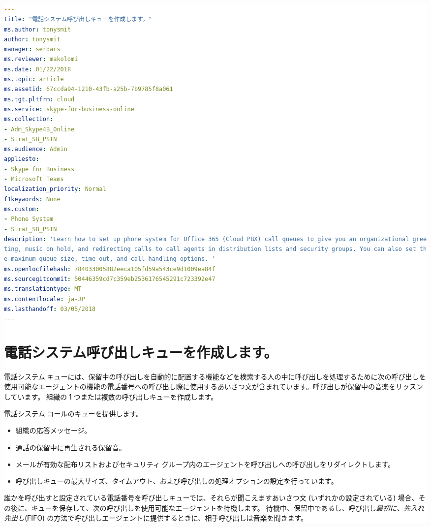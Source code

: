 ```yaml
---
title: "電話システム呼び出しキューを作成します。"
ms.author: tonysmit
author: tonysmit
manager: serdars
ms.reviewer: makolomi
ms.date: 01/22/2018
ms.topic: article
ms.assetid: 67ccda94-1210-43fb-a25b-7b9785f8a061
ms.tgt.pltfrm: cloud
ms.service: skype-for-business-online
ms.collection:
- Adm_Skype4B_Online
- Strat_SB_PSTN
ms.audience: Admin
appliesto:
- Skype for Business
- Microsoft Teams
localization_priority: Normal
f1keywords: None
ms.custom:
- Phone System
- Strat_SB_PSTN
description: 'Learn how to set up phone system for Office 365 (Cloud PBX) call queues to give you an organizational greeting, music on hold, and redirecting calls to call agents in distribution lists and security groups. You can also set the maximum queue size, time out, and call handling options. '
ms.openlocfilehash: 784033005882eeca105fd59a543ce9d1009ea84f
ms.sourcegitcommit: 50446359cd7c359eb2536176545291c723392e47
ms.translationtype: MT
ms.contentlocale: ja-JP
ms.lasthandoff: 03/05/2018
---
```

# <a name="create-a-phone-system-call-queue"></a>電話システム呼び出しキューを作成します。

電話システム キューには、保留中の呼び出しを自動的に配置する機能などを検索する人の中に呼び出しを処理するために次の呼び出しを使用可能なエージェントの機能の電話番号への呼び出し際に使用するあいさつ文が含まれています。呼び出しが保留中の音楽をリッスンしています。 組織の 1 つまたは複数の呼び出しキューを作成します。
  
電話システム コールのキューを提供します。
  
- 組織の応答メッセージ。
    
- 通話の保留中に再生される保留音。
    
- メールが有効な配布リストおよびセキュリティ グループ内のエージェントを呼び出しへの呼び出しをリダイレクトします。
    
- 呼び出しキューの最大サイズ、タイムアウト、および呼び出しの処理オプションの設定を行っています。
    
誰かを呼び出すと設定されている電話番号を呼び出しキューでは、それらが聞こえますあいさつ文 (いずれかの設定されている) 場合、その後に、キューを保存して、次の呼び出しを使用可能なエージェントを待機します。 待機中、保留中であるし、呼び出し*最初に、先入れ先出し*(FIFO) の方法で呼び出しエージェントに提供するときに、相手呼び出しは音楽を聞きます。
  